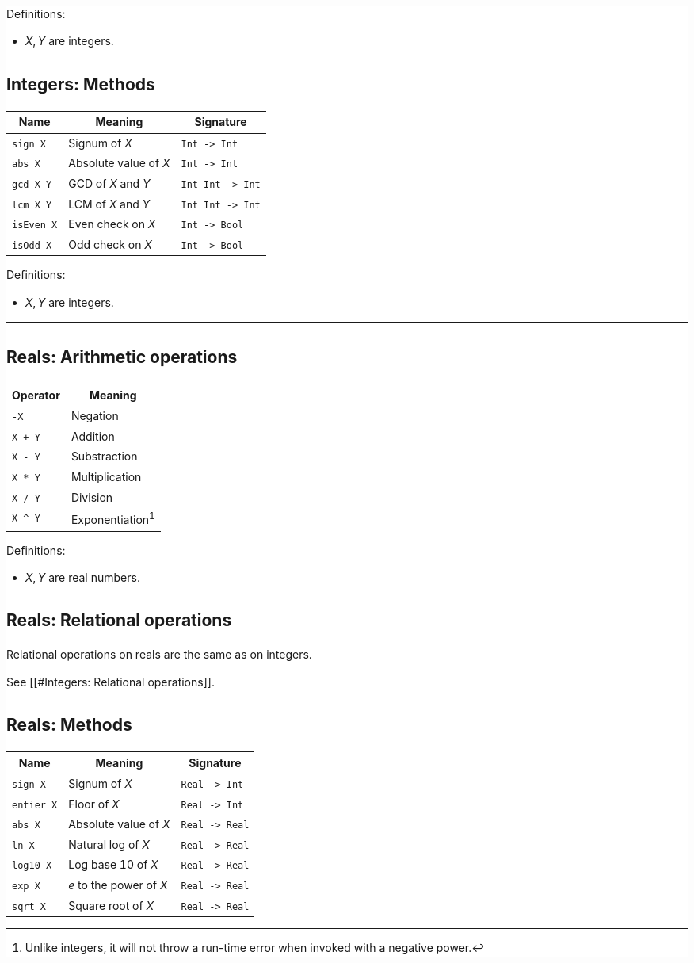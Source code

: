 Definitions: 
- $X, Y$ are integers.

## Integers: Methods

| Name                    | Meaning               | Signature                      |
| ----------------------- | --------------------- | ------------------------------ |
| <nobr>`sign X `</nobr>  | Signum of $X$         | <nobr> `Int -> Int`</nobr>     |
| <nobr>`abs X`</nobr>    | Absolute value of $X$ | <nobr> `Int -> Int`</nobr>     |
| <nobr>`gcd X Y`</nobr>  | GCD of $X$ and $Y$    | <nobr> `Int Int -> Int`</nobr> |
| <nobr>`lcm X Y`</nobr>  | LCM of $X$ and $Y$    | <nobr> `Int Int -> Int`</nobr> |
| <nobr>`isEven X`</nobr> | Even check on $X$     | <nobr> `Int -> Bool`</nobr>    |
| <nobr>`isOdd X`</nobr>  | Odd check on $X$      | <nobr> `Int -> Bool`</nobr>    |

Definitions: 
- $X, Y$ are integers.

---

## Reals: Arithmetic operations

| Operator             | Meaning            |
| -------------------- | ------------------ |
| <nobr>`-X`</nobr>    | Negation           |
| <nobr>`X + Y`</nobr> | Addition           |
| <nobr>`X - Y`</nobr> | Substraction       |
| <nobr>`X * Y`</nobr> | Multiplication     |
| <nobr>`X / Y`</nobr> | Division           |
| <nobr>`X ^ Y`</nobr> | Exponentiation[^2] |

[^2]: Unlike integers, it will not throw a run-time error when invoked with a negative power.

Definitions: 
- $X, Y$ are real numbers.

## Reals: Relational operations

Relational operations on reals are the same as on integers.

See [[#Integers: Relational operations]].

## Reals: Methods

| Name                    | Meaning                 | Signature                   |
| ----------------------- | ----------------------- | --------------------------- |
| <nobr>`sign X`</nobr>   | Signum of $X$           | <nobr>`Real -> Int`</nobr>  |
| <nobr>`entier X`</nobr> | Floor of $X$            | <nobr>`Real -> Int`</nobr>  |
| <nobr>`abs X`</nobr>    | Absolute value of $X$   | <nobr>`Real -> Real`</nobr> |
| <nobr>`ln X`</nobr>     | Natural log of $X$      | <nobr>`Real -> Real`</nobr> |
| <nobr>`log10 X`</nobr>  | Log base 10 of $X$      | <nobr>`Real -> Real`</nobr> |
| <nobr>`exp X`</nobr>    | $e$ to the power of $X$ | <nobr>`Real -> Real`</nobr> |
| <nobr>`sqrt X`</nobr>   | Square root of $X$      | <nobr>`Real -> Real`</nobr> |


[^1]: It will throw a run-time error when invoked with a negative power.
[^3]: It will throw a run-time error if index is out of range.
[^4]: It will throw a run-time error if invoked on an empty list.